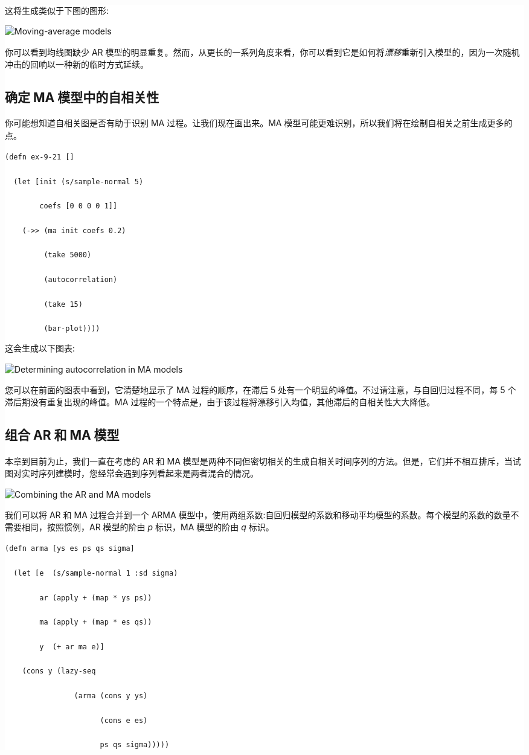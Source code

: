 这将生成类似于下图的图形:

![Moving-average models](graphics/7180OS_09_280.jpg)

你可以看到均线图缺少 AR 模型的明显重复。然而，从更长的一系列角度来看，你可以看到它是如何将*漂移*重新引入模型的，因为一次随机冲击的回响以一种新的临时方式延续。

## 确定 MA 模型中的自相关性

你可能想知道自相关图是否有助于识别 MA 过程。让我们现在画出来。MA 模型可能更难识别，所以我们将在绘制自相关之前生成更多的点。

```
(defn ex-9-21 []

  (let [init (s/sample-normal 5)

        coefs [0 0 0 0 1]]

    (->> (ma init coefs 0.2)

         (take 5000)

         (autocorrelation)

         (take 15)

         (bar-plot))))
```

这会生成以下图表:

![Determining autocorrelation in MA models](graphics/7180OS_09_290.jpg)

您可以在前面的图表中看到，它清楚地显示了 MA 过程的顺序，在滞后 5 处有一个明显的峰值。不过请注意，与自回归过程不同，每 5 个滞后期没有重复出现的峰值。MA 过程的一个特点是，由于该过程将漂移引入均值，其他滞后的自相关性大大降低。

## 组合 AR 和 MA 模型

本章到目前为止，我们一直在考虑的 AR 和 MA 模型是两种不同但密切相关的生成自相关时间序列的方法。但是，它们并不相互排斥，当试图对实时序列建模时，您经常会遇到序列看起来是两者混合的情况。

![Combining the AR and MA models](graphics/7180OS_09_10.jpg)

我们可以将 AR 和 MA 过程合并到一个 ARMA 模型中，使用两组系数:自回归模型的系数和移动平均模型的系数。每个模型的系数的数量不需要相同，按照惯例，AR 模型的阶由 *p* 标识，MA 模型的阶由 *q* 标识。

```
(defn arma [ys es ps qs sigma]

  (let [e  (s/sample-normal 1 :sd sigma)

        ar (apply + (map * ys ps))

        ma (apply + (map * es qs))

        y  (+ ar ma e)]

    (cons y (lazy-seq

                (arma (cons y ys)

                      (cons e es)

                      ps qs sigma)))))
```
